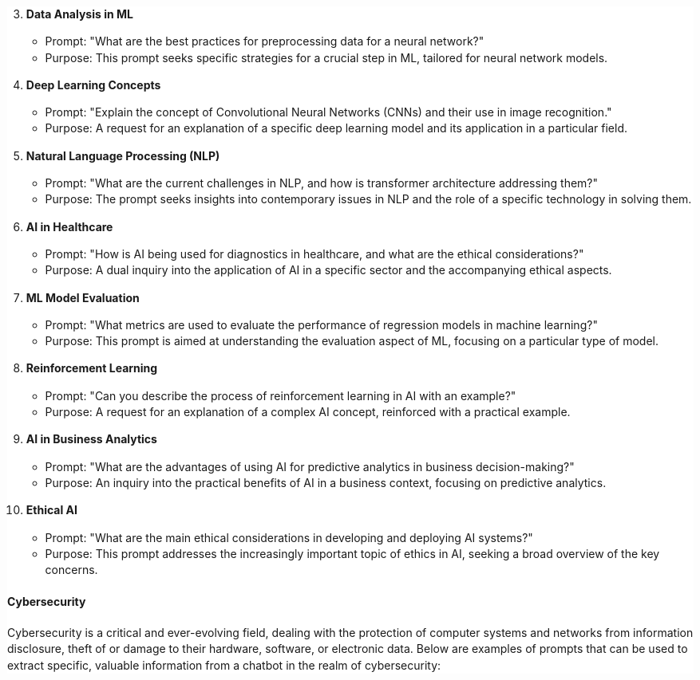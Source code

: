 3. **Data Analysis in ML**

   - Prompt: "What are the best practices for preprocessing data for a neural network?"
   - Purpose: This prompt seeks specific strategies for a crucial step in ML, tailored for neural network models.

4. **Deep Learning Concepts**

   - Prompt: "Explain the concept of Convolutional Neural Networks (CNNs) and their use in image recognition."
   - Purpose: A request for an explanation of a specific deep learning model and its application in a particular field.

5. **Natural Language Processing (NLP)**

   - Prompt: "What are the current challenges in NLP, and how is transformer architecture addressing them?"
   - Purpose: The prompt seeks insights into contemporary issues in NLP and the role of a specific technology in solving them.

6. **AI in Healthcare**

   - Prompt: "How is AI being used for diagnostics in healthcare, and what are the ethical considerations?"
   - Purpose: A dual inquiry into the application of AI in a specific sector and the accompanying ethical aspects.

7. **ML Model Evaluation**

   - Prompt: "What metrics are used to evaluate the performance of regression models in machine learning?"
   - Purpose: This prompt is aimed at understanding the evaluation aspect of ML, focusing on a particular type of model.

8. **Reinforcement Learning**

   - Prompt: "Can you describe the process of reinforcement learning in AI with an example?"
   - Purpose: A request for an explanation of a complex AI concept, reinforced with a practical example.

9. **AI in Business Analytics**

   - Prompt: "What are the advantages of using AI for predictive analytics in business decision-making?"
   - Purpose: An inquiry into the practical benefits of AI in a business context, focusing on predictive analytics.

10. **Ethical AI**

    - Prompt: "What are the main ethical considerations in developing and deploying AI systems?"
    - Purpose: This prompt addresses the increasingly important topic of ethics in AI, seeking a broad overview of the key concerns.

#### Cybersecurity
Cybersecurity is a critical and ever-evolving field, dealing with the protection of computer systems and networks from information disclosure, theft of or damage to their hardware, software, or electronic data. Below are examples of prompts that can be used to extract specific, valuable information from a chatbot in the realm of cybersecurity:

